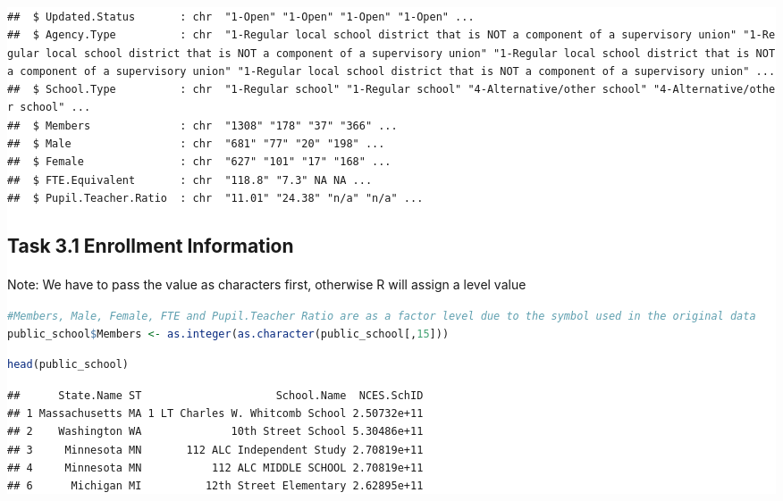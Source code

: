     ##  $ Updated.Status       : chr  "1-Open" "1-Open" "1-Open" "1-Open" ...
    ##  $ Agency.Type          : chr  "1-Regular local school district that is NOT a component of a supervisory union" "1-Regular local school district that is NOT a component of a supervisory union" "1-Regular local school district that is NOT a component of a supervisory union" "1-Regular local school district that is NOT a component of a supervisory union" ...
    ##  $ School.Type          : chr  "1-Regular school" "1-Regular school" "4-Alternative/other school" "4-Alternative/other school" ...
    ##  $ Members              : chr  "1308" "178" "37" "366" ...
    ##  $ Male                 : chr  "681" "77" "20" "198" ...
    ##  $ Female               : chr  "627" "101" "17" "168" ...
    ##  $ FTE.Equivalent       : chr  "118.8" "7.3" NA NA ...
    ##  $ Pupil.Teacher.Ratio  : chr  "11.01" "24.38" "n/a" "n/a" ...

## Task 3.1 Enrollment Information

Note: We have to pass the value as characters first, otherwise R will
assign a level value

``` r
#Members, Male, Female, FTE and Pupil.Teacher Ratio are as a factor level due to the symbol used in the original data 
public_school$Members <- as.integer(as.character(public_school[,15]))
```

``` r
head(public_school)
```

    ##      State.Name ST                     School.Name  NCES.SchID
    ## 1 Massachusetts MA 1 LT Charles W. Whitcomb School 2.50732e+11
    ## 2    Washington WA              10th Street School 5.30486e+11
    ## 3     Minnesota MN       112 ALC Independent Study 2.70819e+11
    ## 4     Minnesota MN           112 ALC MIDDLE SCHOOL 2.70819e+11
    ## 6      Michigan MI          12th Street Elementary 2.62895e+11